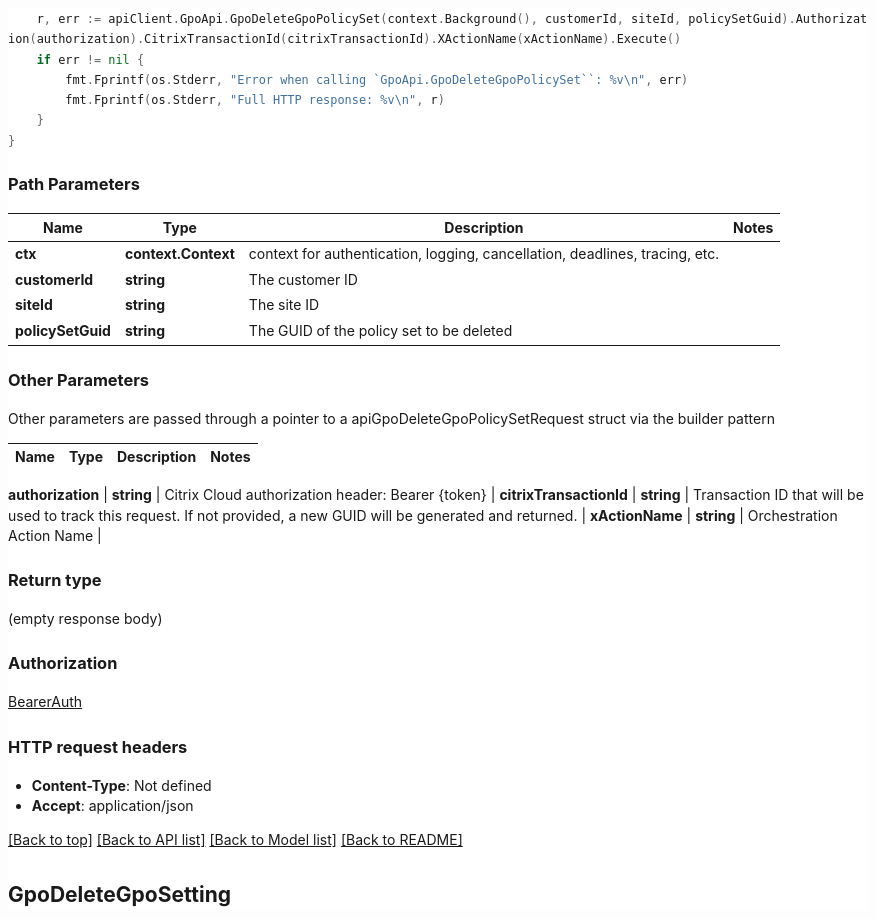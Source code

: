 ```go
    r, err := apiClient.GpoApi.GpoDeleteGpoPolicySet(context.Background(), customerId, siteId, policySetGuid).Authorization(authorization).CitrixTransactionId(citrixTransactionId).XActionName(xActionName).Execute()
    if err != nil {
        fmt.Fprintf(os.Stderr, "Error when calling `GpoApi.GpoDeleteGpoPolicySet``: %v\n", err)
        fmt.Fprintf(os.Stderr, "Full HTTP response: %v\n", r)
    }
}
```

### Path Parameters


Name | Type | Description  | Notes
------------- | ------------- | ------------- | -------------
**ctx** | **context.Context** | context for authentication, logging, cancellation, deadlines, tracing, etc.
**customerId** | **string** | The customer ID | 
**siteId** | **string** | The site ID | 
**policySetGuid** | **string** | The GUID of the policy set to be deleted | 

### Other Parameters

Other parameters are passed through a pointer to a apiGpoDeleteGpoPolicySetRequest struct via the builder pattern


Name | Type | Description  | Notes
------------- | ------------- | ------------- | -------------



 **authorization** | **string** | Citrix Cloud authorization header: Bearer {token} | 
 **citrixTransactionId** | **string** | Transaction ID that will be used to track this request. If not provided, a new GUID will be generated and returned. | 
 **xActionName** | **string** | Orchestration Action Name | 

### Return type

 (empty response body)

### Authorization

[BearerAuth](../README.md#BearerAuth)

### HTTP request headers

- **Content-Type**: Not defined
- **Accept**: application/json

[[Back to top]](#) [[Back to API list]](../README.md#documentation-for-api-endpoints)
[[Back to Model list]](../README.md#documentation-for-models)
[[Back to README]](../README.md)


## GpoDeleteGpoSetting
